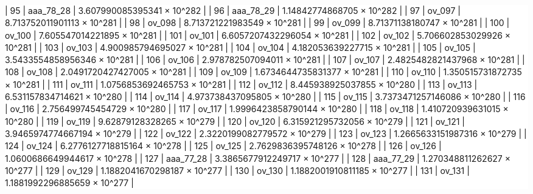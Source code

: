 | 95 | aaa_78_28 | 3.607990085395341 × 10^282 |
| 96 | aaa_78_29 | 1.14842774868705 × 10^282 |
| 97 | ov_097 | 8.713752011901113 × 10^281 |
| 98 | ov_098 | 8.713721221983549 × 10^281 |
| 99 | ov_099 | 8.71371138180747 × 10^281 |
| 100 | ov_100 | 7.605547014221895 × 10^281 |
| 101 | ov_101 | 6.6057207432296054 × 10^281 |
| 102 | ov_102 | 5.706602853029926 × 10^281 |
| 103 | ov_103 | 4.900985794695027 × 10^281 |
| 104 | ov_104 | 4.182053639227715 × 10^281 |
| 105 | ov_105 | 3.5433554858956346 × 10^281 |
| 106 | ov_106 | 2.978782507094011 × 10^281 |
| 107 | ov_107 | 2.4825482821437968 × 10^281 |
| 108 | ov_108 | 2.0491720427427005 × 10^281 |
| 109 | ov_109 | 1.6734644735831377 × 10^281 |
| 110 | ov_110 | 1.350515731872735 × 10^281 |
| 111 | ov_111 | 1.0756853692465753 × 10^281 |
| 112 | ov_112 | 8.445938925037855 × 10^280 |
| 113 | ov_113 | 6.531157834714621 × 10^280 |
| 114 | ov_114 | 4.973738437095805 × 10^280 |
| 115 | ov_115 | 3.7373471257146086 × 10^280 |
| 116 | ov_116 | 2.756499745454729 × 10^280 |
| 117 | ov_117 | 1.9996423858790144 × 10^280 |
| 118 | ov_118 | 1.410720939631015 × 10^280 |
| 119 | ov_119 | 9.62879128328265 × 10^279 |
| 120 | ov_120 | 6.315921295732056 × 10^279 |
| 121 | ov_121 | 3.9465974774667194 × 10^279 |
| 122 | ov_122 | 2.3220199082779572 × 10^279 |
| 123 | ov_123 | 1.2665633151987316 × 10^279 |
| 124 | ov_124 | 6.2776127718815164 × 10^278 |
| 125 | ov_125 | 2.7629836395748126 × 10^278 |
| 126 | ov_126 | 1.0600686649944617 × 10^278 |
| 127 | aaa_77_28 | 3.3865677912249717 × 10^277 |
| 128 | aaa_77_29 | 1.270348811262627 × 10^277 |
| 129 | ov_129 | 1.1882041670298187 × 10^277 |
| 130 | ov_130 | 1.1882001910811185 × 10^277 |
| 131 | ov_131 | 1.1881992296885659 × 10^277 |